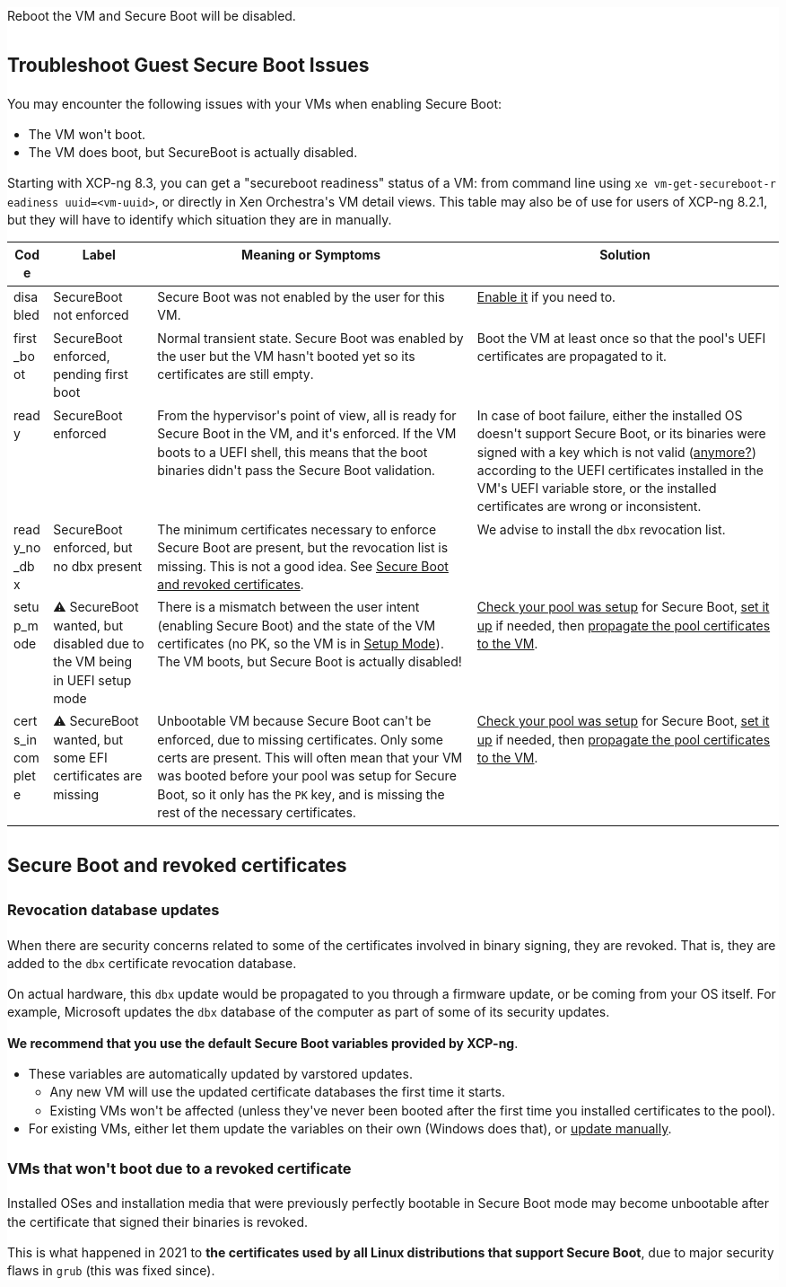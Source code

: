Reboot the VM and Secure Boot will be disabled.

## Troubleshoot Guest Secure Boot Issues
You may encounter the following issues with your VMs when enabling Secure Boot:
* The VM won't boot.
* The VM does boot, but SecureBoot is actually disabled.

Starting with XCP-ng 8.3, you can get a "secureboot readiness" status of a VM: from command line using `xe vm-get-secureboot-readiness uuid=<vm-uuid>`, or directly in Xen Orchestra's VM detail views. This table may also be of use for users of XCP-ng 8.2.1, but they will have to identify which situation they are in manually.

| Code | Label | Meaning or Symptoms | Solution |
|------|-------|---------------------|----------|
| disabled | SecureBoot not enforced | Secure Boot was not enabled by the user for this VM. | [Enable it](#enable-secure-boot-for-a-guest-vm) if you need to. |
| first_boot | SecureBoot enforced, pending first boot | Normal transient state. Secure Boot was enabled by the user but the VM hasn't booted yet so its certificates are still empty. | Boot the VM at least once so that the pool's UEFI certificates are propagated to it. |
| ready | SecureBoot enforced | From the hypervisor's point of view, all is ready for Secure Boot in the VM, and it's enforced. If the VM boots to a UEFI shell, this means that the boot binaries didn't pass the Secure Boot validation.| In case of boot failure, either the installed OS doesn't support Secure Boot, or its binaries were signed with a key which is not valid ([anymore?](#vms-that-wont-boot-due-to-a-revoked-certificate)) according to the UEFI certificates installed in the VM's UEFI variable store, or the installed certificates are wrong or inconsistent. |
| ready_no_dbx | SecureBoot enforced, but no dbx present | The minimum certificates necessary to enforce Secure Boot are present, but the revocation list is missing. This is not a good idea. See [Secure Boot and revoked certificates](#secure-boot-and-revoked-certificates).| We advise to install the `dbx` revocation list. |
| setup_mode | ⚠️ SecureBoot wanted, but disabled due to the VM being in UEFI setup mode | There is a mismatch between the user intent (enabling Secure Boot) and the state of the VM certificates (no PK, so the VM is in [Setup Mode](#uefi-setup-mode)). The VM boots, but Secure Boot is actually disabled! | [Check your pool was setup](#view-certificates-already-installed-on-the-pool) for Secure Boot, [set it up](#configure-the-pool) if needed, then [propagate the pool certificates to the VM](#propagate-pool-certificates-to-a-vm).|
| certs_incomplete | ⚠️ SecureBoot wanted, but some EFI certificates are missing | Unbootable VM because Secure Boot can't be enforced, due to missing certificates. Only some certs are present. This will often mean that your VM was booted before your pool was setup for Secure Boot, so it only has the `PK` key, and is missing the rest of the necessary certificates. | [Check your pool was setup](#view-certificates-already-installed-on-the-pool) for Secure Boot, [set it up](#configure-the-pool) if needed, then [propagate the pool certificates to the VM](#propagate-pool-certificates-to-a-vm).|


## Secure Boot and revoked certificates

### Revocation database updates

When there are security concerns related to some of the certificates involved in binary signing, they are revoked. That is, they are added to the `dbx` certificate revocation database.

On actual hardware, this `dbx` update would be propagated to you through a firmware update, or be coming from your OS itself. For example, Microsoft updates the `dbx` database of the computer as part of some of its security updates.

**We recommend that you use the default Secure Boot variables provided by XCP-ng**.
* These variables are automatically updated by varstored updates.
  * Any new VM will use the updated certificate databases the first time it starts.
  * Existing VMs won't be affected (unless they've never been booted after the first time you installed certificates to the pool).
* For existing VMs, either let them update the variables on their own (Windows does that), or [update manually](#change-the-certificates-already-installed-on-a-vm).

### VMs that won't boot due to a revoked certificate

Installed OSes and installation media that were previously perfectly bootable in Secure Boot mode may become unbootable after the certificate that signed their binaries is revoked.

This is what happened in 2021 to **the certificates used by all Linux distributions that support Secure Boot**, due to major security flaws in `grub` (this was fixed since).
